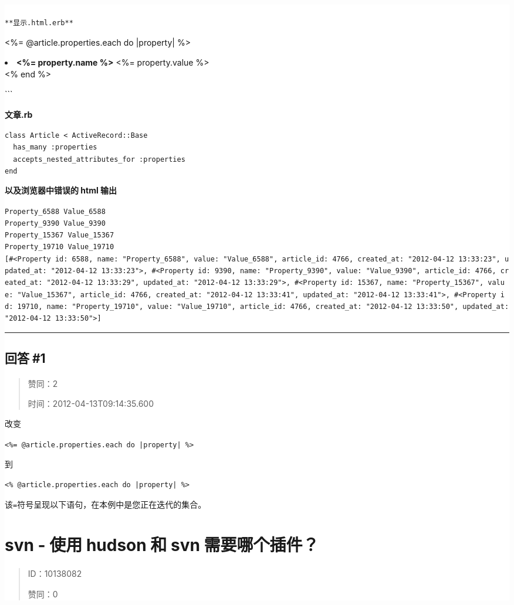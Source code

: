```

**显示.html.erb**

```
<p>
  <%= @article.properties.each do |property| %>
      <li>
      <b><%= property.name %></b> <%= property.value %>
      </li>
  <% end %>
</p> 
```

**文章.rb**

```
class Article < ActiveRecord::Base
  has_many :properties
  accepts_nested_attributes_for :properties 
end 
```

**以及浏览器中错误的 html 输出**

```
Property_6588 Value_6588
Property_9390 Value_9390
Property_15367 Value_15367
Property_19710 Value_19710
[#<Property id: 6588, name: "Property_6588", value: "Value_6588", article_id: 4766, created_at: "2012-04-12 13:33:23", updated_at: "2012-04-12 13:33:23">, #<Property id: 9390, name: "Property_9390", value: "Value_9390", article_id: 4766, created_at: "2012-04-12 13:33:29", updated_at: "2012-04-12 13:33:29">, #<Property id: 15367, name: "Property_15367", value: "Value_15367", article_id: 4766, created_at: "2012-04-12 13:33:41", updated_at: "2012-04-12 13:33:41">, #<Property id: 19710, name: "Property_19710", value: "Value_19710", article_id: 4766, created_at: "2012-04-12 13:33:50", updated_at: "2012-04-12 13:33:50">] 
```

* * *

## 回答 #1

> 赞同：2
> 
> 时间：2012-04-13T09:14:35.600

改变

```
<%= @article.properties.each do |property| %> 
```

到

```
<% @article.properties.each do |property| %> 
```

该`=`符号呈现以下语句，在本例中是您正在迭代的集合。

# svn - 使用 hudson 和 svn 需要哪个插件？

> ID：10138082
> 
> 赞同：0
```